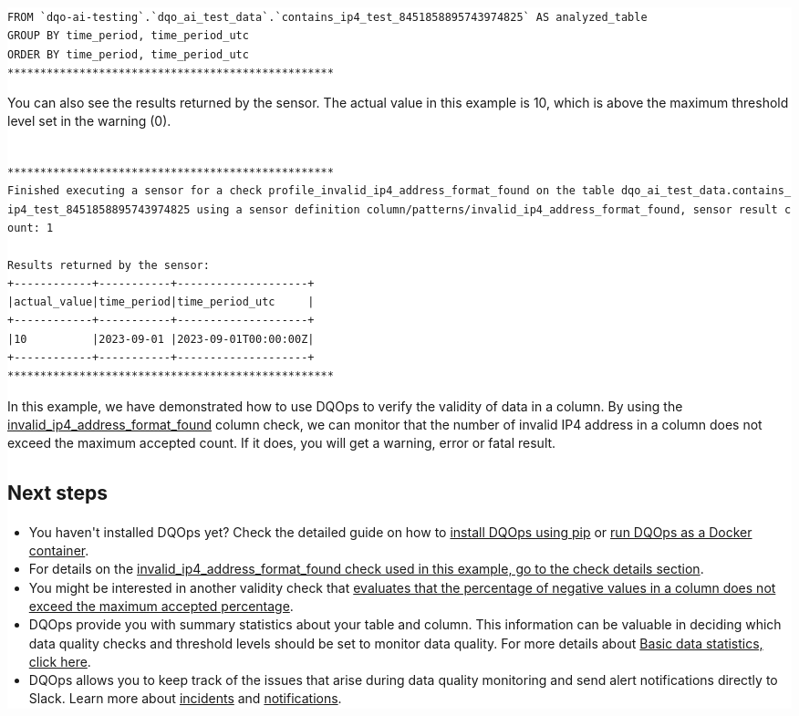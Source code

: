 ```
FROM `dqo-ai-testing`.`dqo_ai_test_data`.`contains_ip4_test_8451858895743974825` AS analyzed_table
GROUP BY time_period, time_period_utc
ORDER BY time_period, time_period_utc
**************************************************
```

You can also see the results returned by the sensor. The actual value in this example is 10, which is above the maximum
threshold level set in the warning (0).

```

**************************************************
Finished executing a sensor for a check profile_invalid_ip4_address_format_found on the table dqo_ai_test_data.contains_ip4_test_8451858895743974825 using a sensor definition column/patterns/invalid_ip4_address_format_found, sensor result count: 1

Results returned by the sensor:
+------------+-----------+--------------------+
|actual_value|time_period|time_period_utc     |
+------------+-----------+--------------------+
|10          |2023-09-01 |2023-09-01T00:00:00Z|
+------------+-----------+--------------------+
**************************************************
```

In this example, we have demonstrated how to use DQOps to verify the validity of data in a column.
By using the [invalid_ip4_address_format_found](../../checks/column/patterns/invalid-ip4-address-format-found.md) column check, we can monitor that
the number of invalid IP4 address in a column does not exceed the maximum accepted count. If it does, you will get a warning, error or fatal result.

## Next steps

- You haven't installed DQOps yet? Check the detailed guide on how to [install DQOps using pip](../../dqops-installation/install-dqops-using-pip.md) or [run DQOps as a Docker container](../../dqops-installation/run-dqops-as-docker-container.md).
- For details on the [invalid_ip4_address_format_found check used in this example, go to the check details section](../../checks/column/patterns/invalid-ip4-address-format-found.md).
- You might be interested in another validity check that [evaluates that the percentage of negative values in a column does not exceed the maximum accepted percentage](../data-validity/percentage-of-negative-values.md).
- DQOps provide you with summary statistics about your table and column. This information can be valuable in deciding which data quality checks and threshold levels should be set to monitor data quality. For more details about [Basic data statistics, click here](../../working-with-dqo/collecting-basic-data-statistics.md). 
- DQOps allows you to keep track of the issues that arise during data quality monitoring and send alert notifications directly to Slack. Learn more about [incidents](../../working-with-dqo/managing-data-quality-incidents-with-dqops.md) and [notifications](../../integrations/webhooks/index.md).